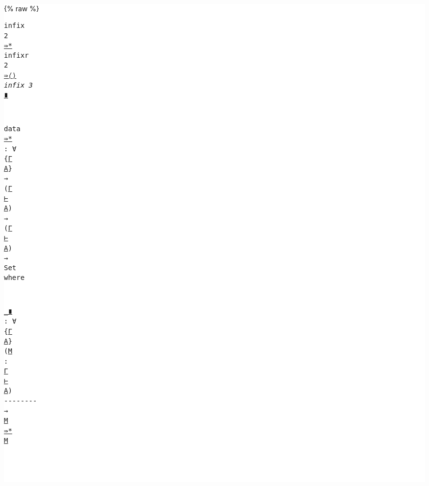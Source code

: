 {% raw %}<pre class="Agda"><a id="3709" class="Keyword">infix</a>  <a id="3716" class="Number">2</a> <a id="3718" href="{% endraw %}{{ site.baseurl }}{% link out/plfa/part2/Confluence.md %}{% raw %}#3757" class="Datatype Operator">_⇛*_</a>
<a id="3723" class="Keyword">infixr</a> <a id="3730" class="Number">2</a> <a id="3732" href="{% endraw %}{{ site.baseurl }}{% link out/plfa/part2/Confluence.md %}{% raw %}#3863" class="InductiveConstructor Operator">_⇛⟨_⟩_</a>
<a id="3739" class="Keyword">infix</a>  <a id="3746" class="Number">3</a> <a id="3748" href="{% endraw %}{{ site.baseurl }}{% link out/plfa/part2/Confluence.md %}{% raw %}#3807" class="InductiveConstructor Operator">_∎</a>

<a id="3752" class="Keyword">data</a> <a id="_⇛*_"></a><a id="3757" href="{% endraw %}{{ site.baseurl }}{% link out/plfa/part2/Confluence.md %}{% raw %}#3757" class="Datatype Operator">_⇛*_</a> <a id="3762" class="Symbol">:</a> <a id="3764" class="Symbol">∀</a> <a id="3766" class="Symbol">{</a><a id="3767" href="{% endraw %}{{ site.baseurl }}{% link out/plfa/part2/Confluence.md %}{% raw %}#3767" class="Bound">Γ</a> <a id="3769" href="{% endraw %}{{ site.baseurl }}{% link out/plfa/part2/Confluence.md %}{% raw %}#3769" class="Bound">A</a><a id="3770" class="Symbol">}</a> <a id="3772" class="Symbol">→</a> <a id="3774" class="Symbol">(</a><a id="3775" href="{% endraw %}{{ site.baseurl }}{% link out/plfa/part2/Confluence.md %}{% raw %}#3767" class="Bound">Γ</a> <a id="3777" href="{% endraw %}{{ site.baseurl }}{% link out/plfa/part2/Untyped.md %}{% raw %}#4294" class="Datatype Operator">⊢</a> <a id="3779" href="{% endraw %}{{ site.baseurl }}{% link out/plfa/part2/Confluence.md %}{% raw %}#3769" class="Bound">A</a><a id="3780" class="Symbol">)</a> <a id="3782" class="Symbol">→</a> <a id="3784" class="Symbol">(</a><a id="3785" href="{% endraw %}{{ site.baseurl }}{% link out/plfa/part2/Confluence.md %}{% raw %}#3767" class="Bound">Γ</a> <a id="3787" href="{% endraw %}{{ site.baseurl }}{% link out/plfa/part2/Untyped.md %}{% raw %}#4294" class="Datatype Operator">⊢</a> <a id="3789" href="{% endraw %}{{ site.baseurl }}{% link out/plfa/part2/Confluence.md %}{% raw %}#3769" class="Bound">A</a><a id="3790" class="Symbol">)</a> <a id="3792" class="Symbol">→</a> <a id="3794" class="PrimitiveType">Set</a> <a id="3798" class="Keyword">where</a>

  <a id="_⇛*_._∎"></a><a id="3807" href="{% endraw %}{{ site.baseurl }}{% link out/plfa/part2/Confluence.md %}{% raw %}#3807" class="InductiveConstructor Operator">_∎</a> <a id="3810" class="Symbol">:</a> <a id="3812" class="Symbol">∀</a> <a id="3814" class="Symbol">{</a><a id="3815" href="{% endraw %}{{ site.baseurl }}{% link out/plfa/part2/Confluence.md %}{% raw %}#3815" class="Bound">Γ</a> <a id="3817" href="{% endraw %}{{ site.baseurl }}{% link out/plfa/part2/Confluence.md %}{% raw %}#3817" class="Bound">A</a><a id="3818" class="Symbol">}</a> <a id="3820" class="Symbol">(</a><a id="3821" href="{% endraw %}{{ site.baseurl }}{% link out/plfa/part2/Confluence.md %}{% raw %}#3821" class="Bound">M</a> <a id="3823" class="Symbol">:</a> <a id="3825" href="{% endraw %}{{ site.baseurl }}{% link out/plfa/part2/Confluence.md %}{% raw %}#3815" class="Bound">Γ</a> <a id="3827" href="{% endraw %}{{ site.baseurl }}{% link out/plfa/part2/Untyped.md %}{% raw %}#4294" class="Datatype Operator">⊢</a> <a id="3829" href="{% endraw %}{{ site.baseurl }}{% link out/plfa/part2/Confluence.md %}{% raw %}#3817" class="Bound">A</a><a id="3830" class="Symbol">)</a>
      <a id="3838" class="Comment">--------</a>
    <a id="3851" class="Symbol">→</a> <a id="3853" href="{% endraw %}{{ site.baseurl }}{% link out/plfa/part2/Confluence.md %}{% raw %}#3821" class="Bound">M</a> <a id="3855" href="{% endraw %}{{ site.baseurl }}{% link out/plfa/part2/Confluence.md %}{% raw %}#3757" class="Datatype Operator">⇛*</a> <a id="3858" href="{% endraw %}{{ site.baseurl }}{% link out/plfa/part2/Confluence.md %}{% raw %}#3821" class="Bound">M</a>
